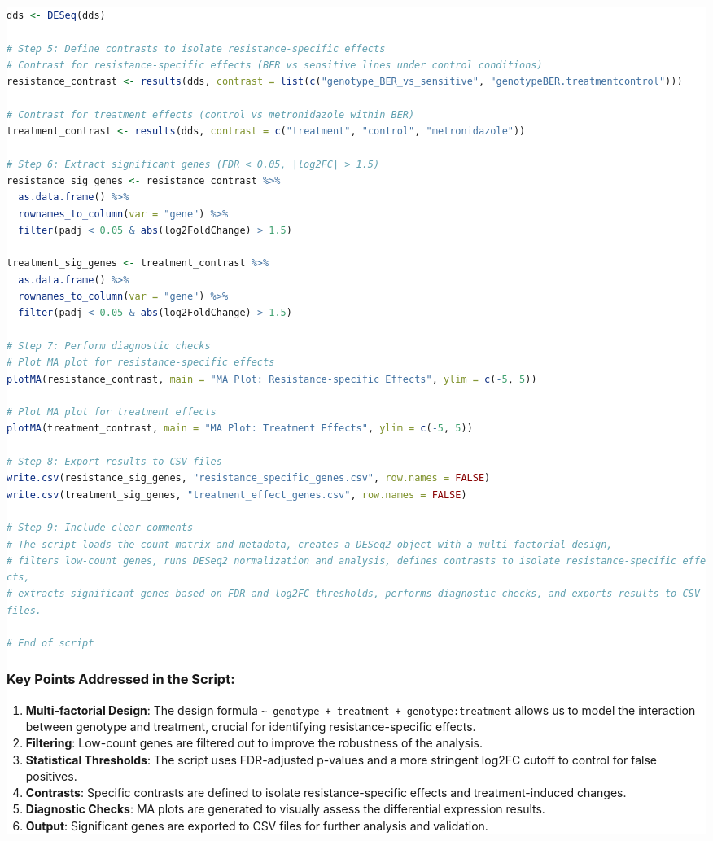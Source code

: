 ```r
dds <- DESeq(dds)

# Step 5: Define contrasts to isolate resistance-specific effects
# Contrast for resistance-specific effects (BER vs sensitive lines under control conditions)
resistance_contrast <- results(dds, contrast = list(c("genotype_BER_vs_sensitive", "genotypeBER.treatmentcontrol")))

# Contrast for treatment effects (control vs metronidazole within BER)
treatment_contrast <- results(dds, contrast = c("treatment", "control", "metronidazole"))

# Step 6: Extract significant genes (FDR < 0.05, |log2FC| > 1.5)
resistance_sig_genes <- resistance_contrast %>%
  as.data.frame() %>%
  rownames_to_column(var = "gene") %>%
  filter(padj < 0.05 & abs(log2FoldChange) > 1.5)

treatment_sig_genes <- treatment_contrast %>%
  as.data.frame() %>%
  rownames_to_column(var = "gene") %>%
  filter(padj < 0.05 & abs(log2FoldChange) > 1.5)

# Step 7: Perform diagnostic checks
# Plot MA plot for resistance-specific effects
plotMA(resistance_contrast, main = "MA Plot: Resistance-specific Effects", ylim = c(-5, 5))

# Plot MA plot for treatment effects
plotMA(treatment_contrast, main = "MA Plot: Treatment Effects", ylim = c(-5, 5))

# Step 8: Export results to CSV files
write.csv(resistance_sig_genes, "resistance_specific_genes.csv", row.names = FALSE)
write.csv(treatment_sig_genes, "treatment_effect_genes.csv", row.names = FALSE)

# Step 9: Include clear comments
# The script loads the count matrix and metadata, creates a DESeq2 object with a multi-factorial design,
# filters low-count genes, runs DESeq2 normalization and analysis, defines contrasts to isolate resistance-specific effects,
# extracts significant genes based on FDR and log2FC thresholds, performs diagnostic checks, and exports results to CSV files.

# End of script
```

### Key Points Addressed in the Script:
1. **Multi-factorial Design**: The design formula `~ genotype + treatment + genotype:treatment` allows us to model the interaction between genotype and treatment, crucial for identifying resistance-specific effects.
2. **Filtering**: Low-count genes are filtered out to improve the robustness of the analysis.
3. **Statistical Thresholds**: The script uses FDR-adjusted p-values and a more stringent log2FC cutoff to control for false positives.
4. **Contrasts**: Specific contrasts are defined to isolate resistance-specific effects and treatment-induced changes.
5. **Diagnostic Checks**: MA plots are generated to visually assess the differential expression results.
6. **Output**: Significant genes are exported to CSV files for further analysis and validation.
